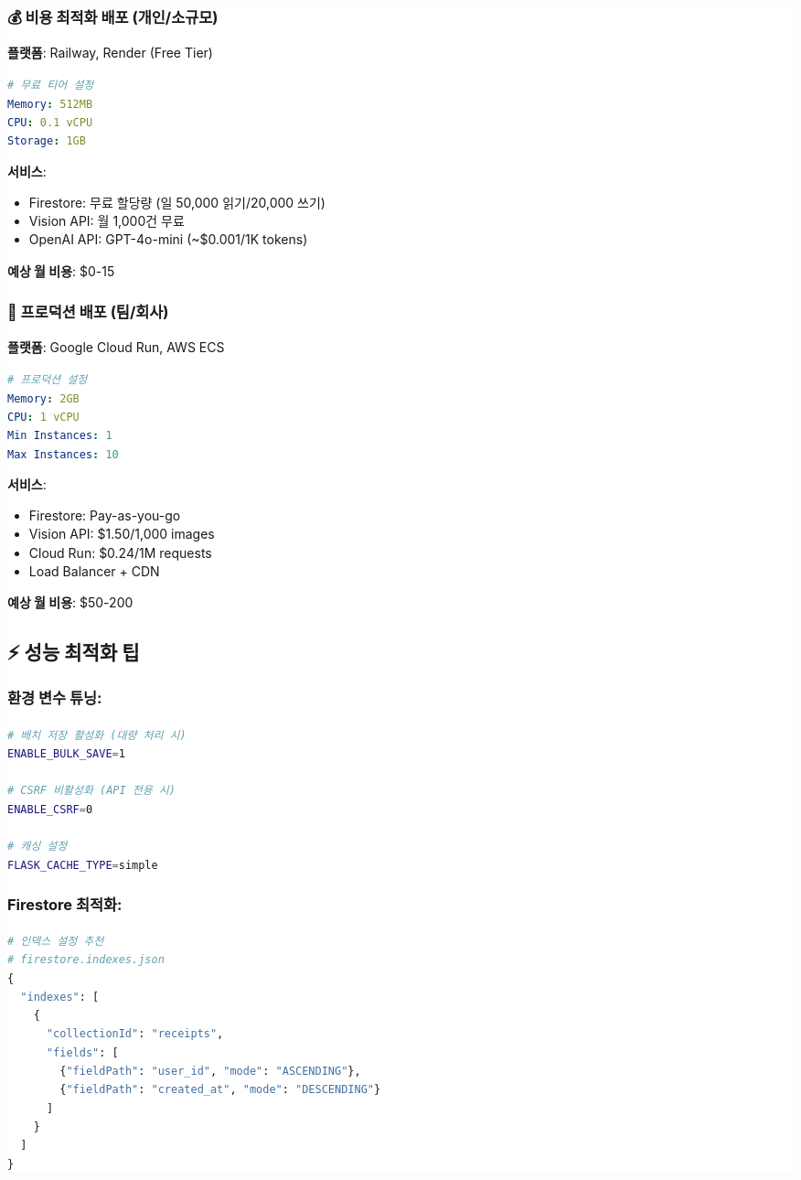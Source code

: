 ### 💰 비용 최적화 배포 (개인/소규모)

**플랫폼**: Railway, Render (Free Tier)
```yaml
# 무료 티어 설정
Memory: 512MB
CPU: 0.1 vCPU
Storage: 1GB
```

**서비스**:
- Firestore: 무료 할당량 (일 50,000 읽기/20,000 쓰기)
- Vision API: 월 1,000건 무료
- OpenAI API: GPT-4o-mini (~$0.001/1K tokens)

**예상 월 비용**: $0-15

### 🏢 프로덕션 배포 (팀/회사)

**플랫폼**: Google Cloud Run, AWS ECS
```yaml
# 프로덕션 설정  
Memory: 2GB
CPU: 1 vCPU
Min Instances: 1
Max Instances: 10
```

**서비스**:
- Firestore: Pay-as-you-go
- Vision API: $1.50/1,000 images
- Cloud Run: $0.24/1M requests
- Load Balancer + CDN

**예상 월 비용**: $50-200

## ⚡ 성능 최적화 팁

### 환경 변수 튜닝:
```bash
# 배치 저장 활성화 (대량 처리 시)
ENABLE_BULK_SAVE=1

# CSRF 비활성화 (API 전용 시)
ENABLE_CSRF=0

# 캐싱 설정
FLASK_CACHE_TYPE=simple
```

### Firestore 최적화:
```python
# 인덱스 설정 추천
# firestore.indexes.json
{
  "indexes": [
    {
      "collectionId": "receipts",
      "fields": [
        {"fieldPath": "user_id", "mode": "ASCENDING"},
        {"fieldPath": "created_at", "mode": "DESCENDING"}
      ]
    }
  ]
}
```